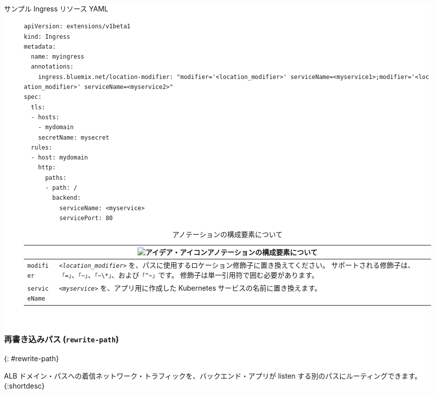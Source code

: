 </dd>

<dt>サンプル Ingress リソース YAML</dt>
<dd>

<pre class="codeblock">
<code>apiVersion: extensions/v1beta1
kind: Ingress
metadata:
  name: myingress
  annotations:
    ingress.bluemix.net/location-modifier: "modifier='&lt;location_modifier&gt;' serviceName=&lt;myservice1&gt;;modifier='&lt;location_modifier&gt;' serviceName=&lt;myservice2&gt;"
spec:
  tls:
  - hosts:
    - mydomain
    secretName: mysecret
  rules:
  - host: mydomain
    http:
      paths:
      - path: /
        backend:
          serviceName: &lt;myservice&gt;
          servicePort: 80</code></pre>

 <table>
 <caption>アノテーションの構成要素について</caption>
  <thead>
  <th colspan=2><img src="images/idea.png" alt="アイデア・アイコン"/>アノテーションの構成要素について</th>
  </thead>
  <tbody>
  <tr>
  <td><code>modifier</code></td>
  <td><code>&lt;<em>location_modifier</em>&gt;</code> を、パスに使用するロケーション修飾子に置き換えてください。 サポートされる修飾子は、<code>「=」</code>、<code>「~」</code>、<code>「~\*」</code>、および<code>「^~」</code>です。 修飾子は単一引用符で囲む必要があります。</td>
  </tr>
  <tr>
  <td><code>serviceName</code></td>
  <td><code>&lt;<em>myservice</em>&gt;</code> を、アプリ用に作成した Kubernetes サービスの名前に置き換えます。</td>
  </tr>
  </tbody></table>
  </dd>
  </dl>

<br />


### 再書き込みパス (`rewrite-path`)
{: #rewrite-path}

ALB ドメイン・パスへの着信ネットワーク・トラフィックを、バックエンド・アプリが listen する別のパスにルーティングできます。
{:shortdesc}
